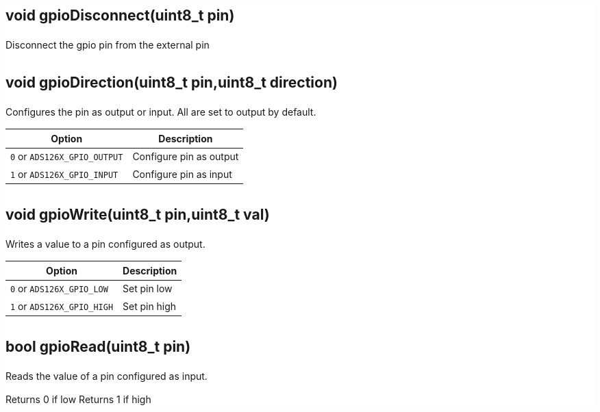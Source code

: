 void gpioDisconnect(uint8_t pin)
--------------------------------
Disconnect the gpio pin from the external pin

void gpioDirection(uint8_t pin,uint8_t direction)
-------------------------------------------------
Configures the pin as output or input.
All are set to output by default.

|            Option            | Description             |
|------------------------------|-------------------------|
| `0` or `ADS126X_GPIO_OUTPUT` | Configure pin as output |
| `1` or `ADS126X_GPIO_INPUT`  | Configure pin as input  |

void gpioWrite(uint8_t pin,uint8_t val)
---------------------------------------
Writes a value to a pin configured as output.

|           Option           | Description  |
|----------------------------|--------------|
| `0` or `ADS126X_GPIO_LOW`  | Set pin low  |
| `1` or `ADS126X_GPIO_HIGH` | Set pin high |

bool gpioRead(uint8_t pin)
--------------------------
Reads the value of a pin configured as input.

Returns 0 if low
Returns 1 if high
